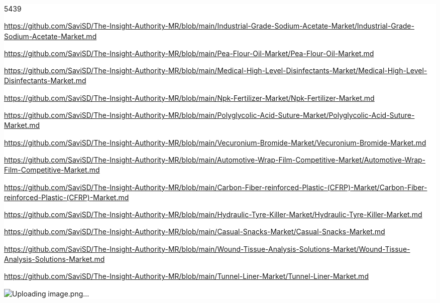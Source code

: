 5439</p><p><a href="https://github.com/SaviSD/The-Insight-Authority-MR/blob/main/Industrial-Grade-Sodium-Acetate-Market/Industrial-Grade-Sodium-Acetate-Market.md">https://github.com/SaviSD/The-Insight-Authority-MR/blob/main/Industrial-Grade-Sodium-Acetate-Market/Industrial-Grade-Sodium-Acetate-Market.md</a></p><p><a href="https://github.com/SaviSD/The-Insight-Authority-MR/blob/main/Pea-Flour-Oil-Market/Pea-Flour-Oil-Market.md">https://github.com/SaviSD/The-Insight-Authority-MR/blob/main/Pea-Flour-Oil-Market/Pea-Flour-Oil-Market.md</a></p><p><a href="https://github.com/SaviSD/The-Insight-Authority-MR/blob/main/Medical-High-Level-Disinfectants-Market/Medical-High-Level-Disinfectants-Market.md">https://github.com/SaviSD/The-Insight-Authority-MR/blob/main/Medical-High-Level-Disinfectants-Market/Medical-High-Level-Disinfectants-Market.md</a></p><p><a href="https://github.com/SaviSD/The-Insight-Authority-MR/blob/main/Npk-Fertilizer-Market/Npk-Fertilizer-Market.md">https://github.com/SaviSD/The-Insight-Authority-MR/blob/main/Npk-Fertilizer-Market/Npk-Fertilizer-Market.md</a></p><p><a href="https://github.com/SaviSD/The-Insight-Authority-MR/blob/main/Polyglycolic-Acid-Suture-Market/Polyglycolic-Acid-Suture-Market.md">https://github.com/SaviSD/The-Insight-Authority-MR/blob/main/Polyglycolic-Acid-Suture-Market/Polyglycolic-Acid-Suture-Market.md</a></p><p><a href="https://github.com/SaviSD/The-Insight-Authority-MR/blob/main/Vecuronium-Bromide-Market/Vecuronium-Bromide-Market.md">https://github.com/SaviSD/The-Insight-Authority-MR/blob/main/Vecuronium-Bromide-Market/Vecuronium-Bromide-Market.md</a></p><p><a href="https://github.com/SaviSD/The-Insight-Authority-MR/blob/main/Automotive-Wrap-Film-Competitive-Market/Automotive-Wrap-Film-Competitive-Market.md">https://github.com/SaviSD/The-Insight-Authority-MR/blob/main/Automotive-Wrap-Film-Competitive-Market/Automotive-Wrap-Film-Competitive-Market.md</a></p><p><a href="https://github.com/SaviSD/The-Insight-Authority-MR/blob/main/Carbon-Fiber-reinforced-Plastic-(CFRP)-Market/Carbon-Fiber-reinforced-Plastic-(CFRP)-Market.md">https://github.com/SaviSD/The-Insight-Authority-MR/blob/main/Carbon-Fiber-reinforced-Plastic-(CFRP)-Market/Carbon-Fiber-reinforced-Plastic-(CFRP)-Market.md</a></p><p><a href="https://github.com/SaviSD/The-Insight-Authority-MR/blob/main/Hydraulic-Tyre-Killer-Market/Hydraulic-Tyre-Killer-Market.md">https://github.com/SaviSD/The-Insight-Authority-MR/blob/main/Hydraulic-Tyre-Killer-Market/Hydraulic-Tyre-Killer-Market.md</a></p><p><a href="https://github.com/SaviSD/The-Insight-Authority-MR/blob/main/Casual-Snacks-Market/Casual-Snacks-Market.md">https://github.com/SaviSD/The-Insight-Authority-MR/blob/main/Casual-Snacks-Market/Casual-Snacks-Market.md</a></p><p><a href="https://github.com/SaviSD/The-Insight-Authority-MR/blob/main/Wound-Tissue-Analysis-Solutions-Market/Wound-Tissue-Analysis-Solutions-Market.md">https://github.com/SaviSD/The-Insight-Authority-MR/blob/main/Wound-Tissue-Analysis-Solutions-Market/Wound-Tissue-Analysis-Solutions-Market.md</a></p><p><a href="https://github.com/SaviSD/The-Insight-Authority-MR/blob/main/Tunnel-Liner-Market/Tunnel-Liner-Market.md">https://github.com/SaviSD/The-Insight-Authority-MR/blob/main/Tunnel-Liner-Market/Tunnel-Liner-Market.md</a></p>
![Uploading image.png…]()
